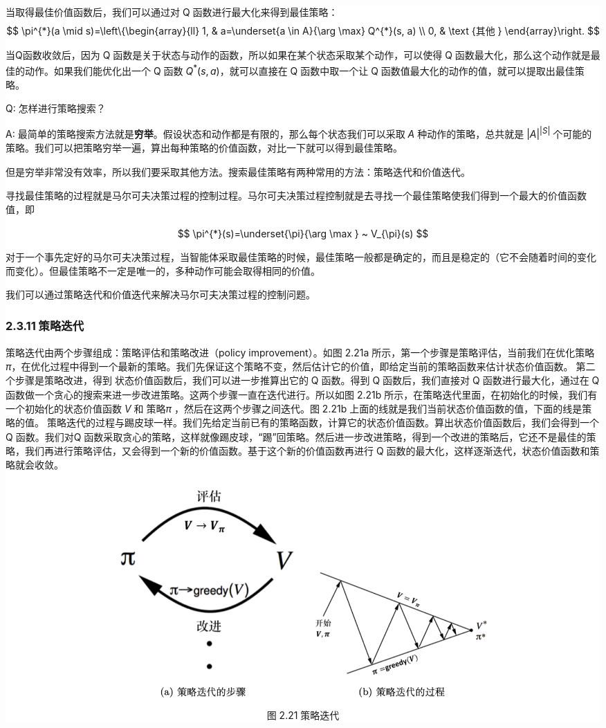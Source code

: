 当取得最佳价值函数后，我们可以通过对 Q 函数进行最大化来得到最佳策略：
$$
  \pi^{*}(a \mid s)=\left\{\begin{array}{ll}
  1, &  a=\underset{a \in A}{\arg \max} Q^{*}(s, a) \\
  0, & \text {其他 }
  \end{array}\right.
$$

当Q函数收敛后，因为 Q 函数是关于状态与动作的函数，所以如果在某个状态采取某个动作，可以使得 Q 函数最大化，那么这个动作就是最佳的动作。如果我们能优化出一个 Q 函数 $Q^{*}(s, a)$，就可以直接在 Q 函数中取一个让 Q 函数值最大化的动作的值，就可以提取出最佳策略。

Q: 怎样进行策略搜索？

A: 最简单的策略搜索方法就是**穷举**。假设状态和动作都是有限的，那么每个状态我们可以采取 $A$ 种动作的策略，总共就是 $|A|^{|S|}$ 个可能的策略。我们可以把策略穷举一遍，算出每种策略的价值函数，对比一下就可以得到最佳策略。

但是穷举非常没有效率，所以我们要采取其他方法。搜索最佳策略有两种常用的方法：策略迭代和价值迭代。

寻找最佳策略的过程就是马尔可夫决策过程的控制过程。马尔可夫决策过程控制就是去寻找一个最佳策略使我们得到一个最大的价值函数值，即

$$
  \pi^{*}(s)=\underset{\pi}{\arg \max } ~ V_{\pi}(s)
$$

对于一个事先定好的马尔可夫决策过程，当智能体采取最佳策略的时候，最佳策略一般都是确定的，而且是稳定的（它不会随着时间的变化而变化）。但最佳策略不一定是唯一的，多种动作可能会取得相同的价值。

我们可以通过策略迭代和价值迭代来解决马尔可夫决策过程的控制问题。

### 2.3.11 策略迭代 

策略迭代由两个步骤组成：策略评估和策略改进（policy improvement）。如图 2.21a 所示，第一个步骤是策略评估，当前我们在优化策略 $\pi$，在优化过程中得到一个最新的策略。我们先保证这个策略不变，然后估计它的价值，即给定当前的策略函数来估计状态价值函数。
第二个步骤是策略改进，得到 状态价值函数后，我们可以进一步推算出它的 Q 函数。得到 Q 函数后，我们直接对 Q 函数进行最大化，通过在 Q 函数做一个贪心的搜索来进一步改进策略。这两个步骤一直在迭代进行。所以如图 2.21b 所示，在策略迭代里面，在初始化的时候，我们有一个初始化的状态价值函数 $V$ 和 策略$\pi$ ，然后在这两个步骤之间迭代。图 2.21b 上面的线就是我们当前状态价值函数的值，下面的线是策略的值。
策略迭代的过程与踢皮球一样。我们先给定当前已有的策略函数，计算它的状态价值函数。算出状态价值函数后，我们会得到一个 Q 函数。我们对Q 函数采取贪心的策略，这样就像踢皮球，“踢”回策略。然后进一步改进策略，得到一个改进的策略后，它还不是最佳的策略，我们再进行策略评估，又会得到一个新的价值函数。基于这个新的价值函数再进行 Q 函数的最大化，这样逐渐迭代，状态价值函数和策略就会收敛。


<div align=center>
<img width="550" src="../img/ch2/2.21.png"/>
</div>
 <div align=center>图 2.21 策略迭代</div>